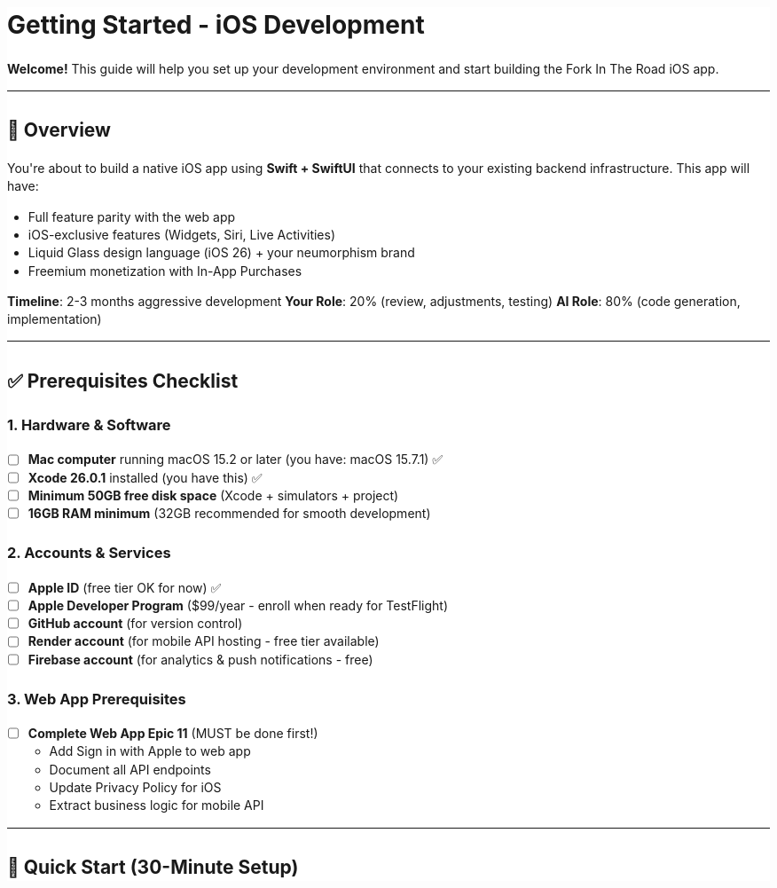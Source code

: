 # Getting Started - iOS Development

**Welcome!** This guide will help you set up your development environment and start building the Fork In The Road iOS app.

---

## 🎯 Overview

You're about to build a native iOS app using **Swift + SwiftUI** that connects to your existing backend infrastructure. This app will have:

- Full feature parity with the web app
- iOS-exclusive features (Widgets, Siri, Live Activities)
- Liquid Glass design language (iOS 26) + your neumorphism brand
- Freemium monetization with In-App Purchases

**Timeline**: 2-3 months aggressive development
**Your Role**: 20% (review, adjustments, testing)
**AI Role**: 80% (code generation, implementation)

---

## ✅ Prerequisites Checklist

### 1. Hardware & Software

- [ ] **Mac computer** running macOS 15.2 or later (you have: macOS 15.7.1) ✅
- [ ] **Xcode 26.0.1** installed (you have this) ✅
- [ ] **Minimum 50GB free disk space** (Xcode + simulators + project)
- [ ] **16GB RAM minimum** (32GB recommended for smooth development)

### 2. Accounts & Services

- [ ] **Apple ID** (free tier OK for now) ✅
- [ ] **Apple Developer Program** ($99/year - enroll when ready for TestFlight)
- [ ] **GitHub account** (for version control)
- [ ] **Render account** (for mobile API hosting - free tier available)
- [ ] **Firebase account** (for analytics & push notifications - free)

### 3. Web App Prerequisites

- [ ] **Complete Web App Epic 11** (MUST be done first!)
  - Add Sign in with Apple to web app
  - Document all API endpoints
  - Update Privacy Policy for iOS
  - Extract business logic for mobile API

---

## 🚀 Quick Start (30-Minute Setup)
